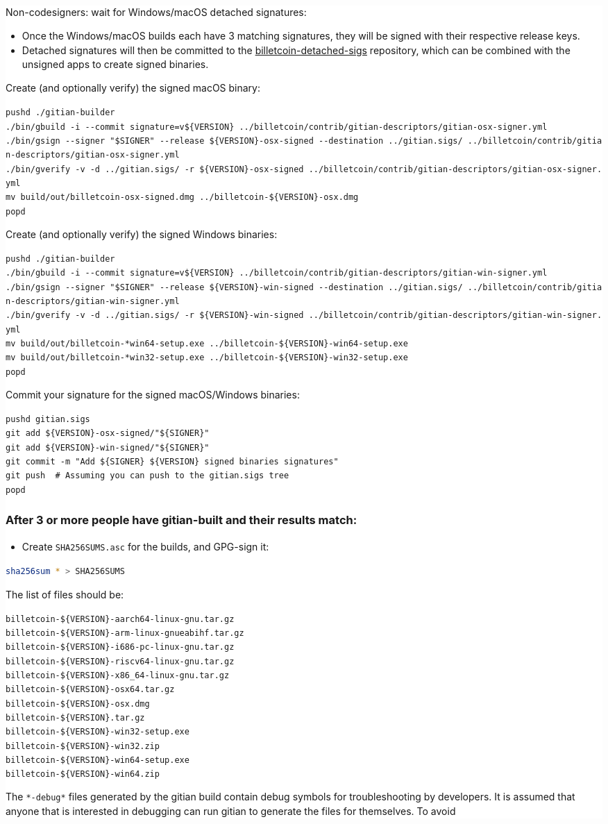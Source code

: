 Non-codesigners: wait for Windows/macOS detached signatures:

- Once the Windows/macOS builds each have 3 matching signatures, they will be signed with their respective release keys.
- Detached signatures will then be committed to the [billetcoin-detached-sigs](https://github.com/billetcoin-Project/billetcoin-detached-sigs) repository, which can be combined with the unsigned apps to create signed binaries.

Create (and optionally verify) the signed macOS binary:

    pushd ./gitian-builder
    ./bin/gbuild -i --commit signature=v${VERSION} ../billetcoin/contrib/gitian-descriptors/gitian-osx-signer.yml
    ./bin/gsign --signer "$SIGNER" --release ${VERSION}-osx-signed --destination ../gitian.sigs/ ../billetcoin/contrib/gitian-descriptors/gitian-osx-signer.yml
    ./bin/gverify -v -d ../gitian.sigs/ -r ${VERSION}-osx-signed ../billetcoin/contrib/gitian-descriptors/gitian-osx-signer.yml
    mv build/out/billetcoin-osx-signed.dmg ../billetcoin-${VERSION}-osx.dmg
    popd

Create (and optionally verify) the signed Windows binaries:

    pushd ./gitian-builder
    ./bin/gbuild -i --commit signature=v${VERSION} ../billetcoin/contrib/gitian-descriptors/gitian-win-signer.yml
    ./bin/gsign --signer "$SIGNER" --release ${VERSION}-win-signed --destination ../gitian.sigs/ ../billetcoin/contrib/gitian-descriptors/gitian-win-signer.yml
    ./bin/gverify -v -d ../gitian.sigs/ -r ${VERSION}-win-signed ../billetcoin/contrib/gitian-descriptors/gitian-win-signer.yml
    mv build/out/billetcoin-*win64-setup.exe ../billetcoin-${VERSION}-win64-setup.exe
    mv build/out/billetcoin-*win32-setup.exe ../billetcoin-${VERSION}-win32-setup.exe
    popd

Commit your signature for the signed macOS/Windows binaries:

    pushd gitian.sigs
    git add ${VERSION}-osx-signed/"${SIGNER}"
    git add ${VERSION}-win-signed/"${SIGNER}"
    git commit -m "Add ${SIGNER} ${VERSION} signed binaries signatures"
    git push  # Assuming you can push to the gitian.sigs tree
    popd

### After 3 or more people have gitian-built and their results match:

- Create `SHA256SUMS.asc` for the builds, and GPG-sign it:

```bash
sha256sum * > SHA256SUMS
```

The list of files should be:
```
billetcoin-${VERSION}-aarch64-linux-gnu.tar.gz
billetcoin-${VERSION}-arm-linux-gnueabihf.tar.gz
billetcoin-${VERSION}-i686-pc-linux-gnu.tar.gz
billetcoin-${VERSION}-riscv64-linux-gnu.tar.gz
billetcoin-${VERSION}-x86_64-linux-gnu.tar.gz
billetcoin-${VERSION}-osx64.tar.gz
billetcoin-${VERSION}-osx.dmg
billetcoin-${VERSION}.tar.gz
billetcoin-${VERSION}-win32-setup.exe
billetcoin-${VERSION}-win32.zip
billetcoin-${VERSION}-win64-setup.exe
billetcoin-${VERSION}-win64.zip
```
The `*-debug*` files generated by the gitian build contain debug symbols
for troubleshooting by developers. It is assumed that anyone that is interested
in debugging can run gitian to generate the files for themselves. To avoid